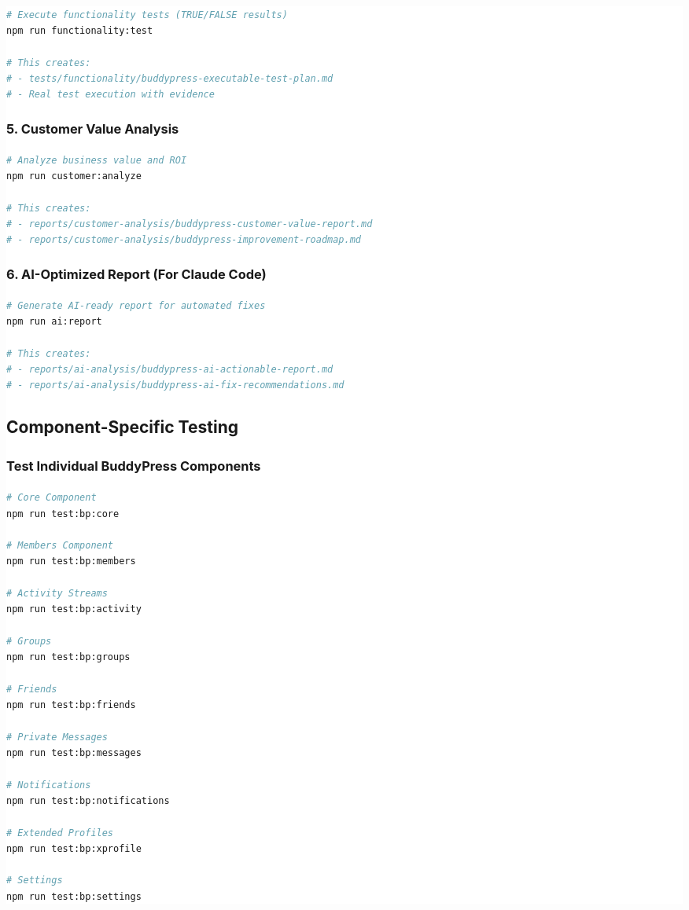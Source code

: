 ```bash
# Execute functionality tests (TRUE/FALSE results)
npm run functionality:test

# This creates:
# - tests/functionality/buddypress-executable-test-plan.md
# - Real test execution with evidence
```

### 5. Customer Value Analysis

```bash
# Analyze business value and ROI
npm run customer:analyze

# This creates:
# - reports/customer-analysis/buddypress-customer-value-report.md
# - reports/customer-analysis/buddypress-improvement-roadmap.md
```

### 6. AI-Optimized Report (For Claude Code)

```bash
# Generate AI-ready report for automated fixes
npm run ai:report

# This creates:
# - reports/ai-analysis/buddypress-ai-actionable-report.md
# - reports/ai-analysis/buddypress-ai-fix-recommendations.md
```

## Component-Specific Testing

### Test Individual BuddyPress Components

```bash
# Core Component
npm run test:bp:core

# Members Component
npm run test:bp:members

# Activity Streams
npm run test:bp:activity

# Groups
npm run test:bp:groups

# Friends
npm run test:bp:friends

# Private Messages
npm run test:bp:messages

# Notifications
npm run test:bp:notifications

# Extended Profiles
npm run test:bp:xprofile

# Settings
npm run test:bp:settings
```
